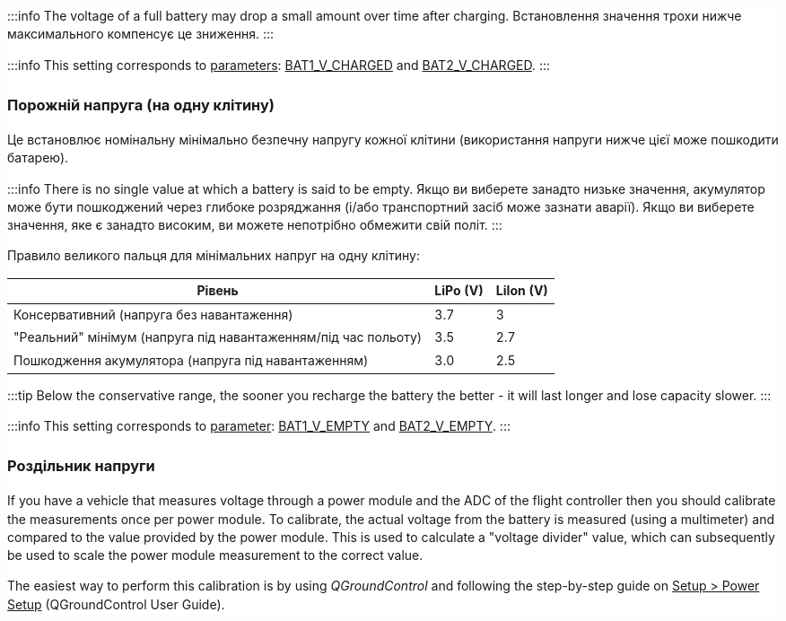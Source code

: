 :::info
The voltage of a full battery may drop a small amount over time after charging.
Встановлення значення трохи нижче максимального компенсує це зниження.
:::

:::info
This setting corresponds to [parameters](../advanced_config/parameters.md): [BAT1_V_CHARGED](../advanced_config/parameter_reference.md#BAT1_V_CHARGED) and [BAT2_V_CHARGED](../advanced_config/parameter_reference.md#BAT2_V_CHARGED).
:::

### Порожній напруга (на одну клітину)

Це встановлює номінальну мінімально безпечну напругу кожної клітини (використання напруги нижче цієї може пошкодити батарею).

:::info
There is no single value at which a battery is said to be empty.
Якщо ви виберете занадто низьке значення, акумулятор може бути пошкоджений через глибоке розряджання (і/або транспортний засіб може зазнати аварії).
Якщо ви виберете значення, яке є занадто високим, ви можете непотрібно обмежити свій політ.
:::

Правило великого пальця для мінімальних напруг на одну клітину:

| Рівень                                                                            | LiPo (V) | LiIon (V) |
| --------------------------------------------------------------------------------- | --------------------------- | ---------------------------- |
| Консервативний (напруга без навантаження)                      | 3.7         | 3                            |
| "Реальний" мінімум (напруга під навантаженням/під час польоту) | 3.5         | 2.7          |
| Пошкодження акумулятора (напруга під навантаженням)            | 3.0         | 2.5          |

:::tip
Below the conservative range, the sooner you recharge the battery the better - it will last longer and lose capacity slower.
:::

:::info
This setting corresponds to [parameter](../advanced_config/parameters.md): [BAT1_V_EMPTY](../advanced_config/parameter_reference.md#BAT1_V_EMPTY) and [BAT2_V_EMPTY](../advanced_config/parameter_reference.md#BAT2_V_EMPTY).
:::

### Роздільник напруги

If you have a vehicle that measures voltage through a power module and the ADC of the flight controller then you should calibrate the measurements once per power module.
To calibrate, the actual voltage from the battery is measured (using a multimeter) and compared to the value provided by the power module.
This is used to calculate a "voltage divider" value, which can subsequently be used to scale the power module measurement to the correct value.

The easiest way to perform this calibration is by using _QGroundControl_ and following the step-by-step guide on [Setup > Power Setup](https://docs.qgroundcontrol.com/master/en/qgc-user-guide/setup_view/power.html) (QGroundControl User Guide).
